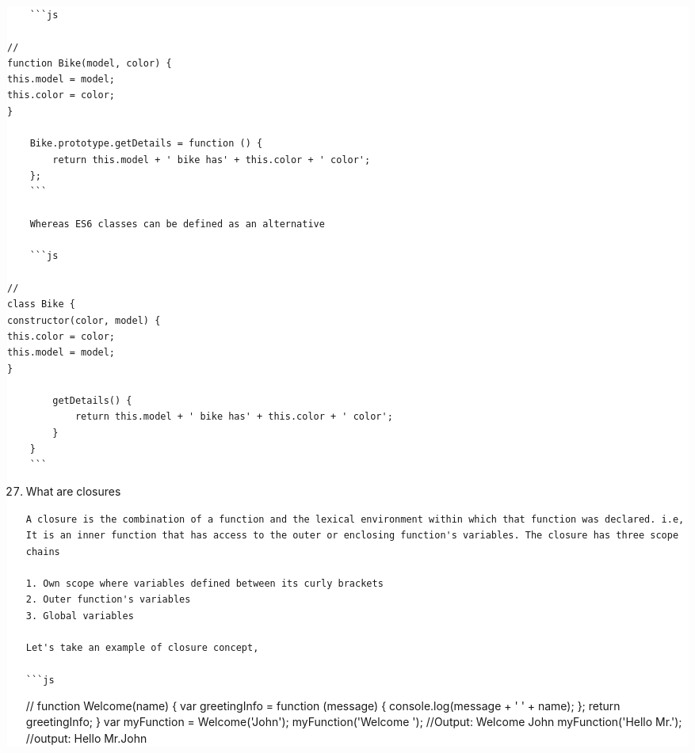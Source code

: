         ```js

    //
    function Bike(model, color) {
    this.model = model;
    this.color = color;
    }

        Bike.prototype.getDetails = function () {
            return this.model + ' bike has' + this.color + ' color';
        };
        ```

        Whereas ES6 classes can be defined as an alternative

        ```js

    //
    class Bike {
    constructor(color, model) {
    this.color = color;
    this.model = model;
    }

            getDetails() {
                return this.model + ' bike has' + this.color + ' color';
            }
        }
        ```

27. What are closures

        A closure is the combination of a function and the lexical environment within which that function was declared. i.e, It is an inner function that has access to the outer or enclosing function's variables. The closure has three scope chains

        1. Own scope where variables defined between its curly brackets
        2. Outer function's variables
        3. Global variables

        Let's take an example of closure concept,

        ```js

    //
    function Welcome(name) {
    var greetingInfo = function (message) {
    console.log(message + ' ' + name);
    };
    return greetingInfo;
    }
    var myFunction = Welcome('John');
    myFunction('Welcome '); //Output: Welcome John
    myFunction('Hello Mr.'); //output: Hello Mr.John

    ```
